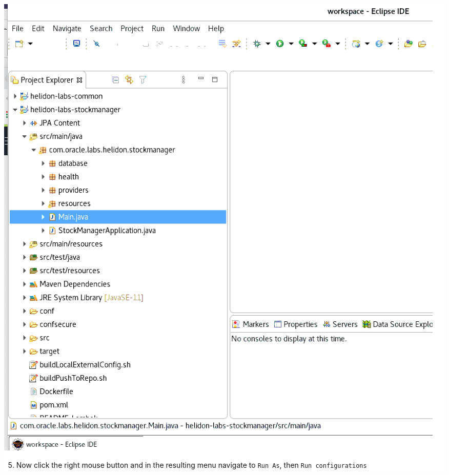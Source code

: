   ![](images/eclipse-select-stockmanager-main.png)

  5. Now click the right mouse button and in the resulting menu navigate to `Run As`, then `Run configurations`
